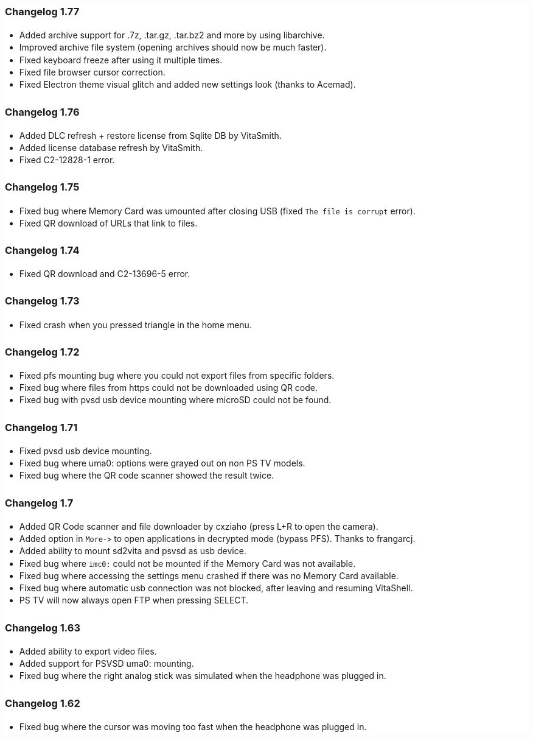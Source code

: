 ### Changelog 1.77
- Added archive support for .7z, .tar.gz, .tar.bz2 and more by using libarchive.
- Improved archive file system (opening archives should now be much faster).
- Fixed keyboard freeze after using it multiple times.
- Fixed file browser cursor correction.
- Fixed Electron theme visual glitch and added new settings look (thanks to Acemad).

### Changelog 1.76
- Added DLC refresh + restore license from Sqlite DB by VitaSmith.
- Added license database refresh by VitaSmith.
- Fixed C2-12828-1 error.

### Changelog 1.75
- Fixed bug where Memory Card was umounted after closing USB (fixed `The file is corrupt` error).
- Fixed QR download of URLs that link to files.

### Changelog 1.74
- Fixed QR download and C2-13696-5 error.

### Changelog 1.73
- Fixed crash when you pressed triangle in the home menu.

### Changelog 1.72
- Fixed pfs mounting bug where you could not export files from specific folders.
- Fixed bug where files from https could not be downloaded using QR code.
- Fixed bug with pvsd usb device mounting where microSD could not be found.

### Changelog 1.71
- Fixed pvsd usb device mounting.
- Fixed bug where uma0: options were grayed out on non PS TV models.
- Fixed bug where the QR code scanner showed the result twice.

### Changelog 1.7
- Added QR Code scanner and file downloader by cxziaho (press L+R to open the camera).
- Added option in `More->` to open applications in decrypted mode (bypass PFS). Thanks to frangarcj.
- Added ability to mount sd2vita and psvsd as usb device.
- Fixed bug where `imc0:` could not be mounted if the Memory Card was not available.
- Fixed bug where accessing the settings menu crashed if there was no Memory Card available.
- Fixed bug where automatic usb connection was not blocked, after leaving and resuming VitaShell.
- PS TV will now always open FTP when pressing SELECT.

### Changelog 1.63
- Added ability to export video files.
- Added support for PSVSD uma0: mounting.
- Fixed bug where the right analog stick was simulated when the headphone was plugged in.

### Changelog 1.62
- Fixed bug where the cursor was moving too fast when the headphone was plugged in.
